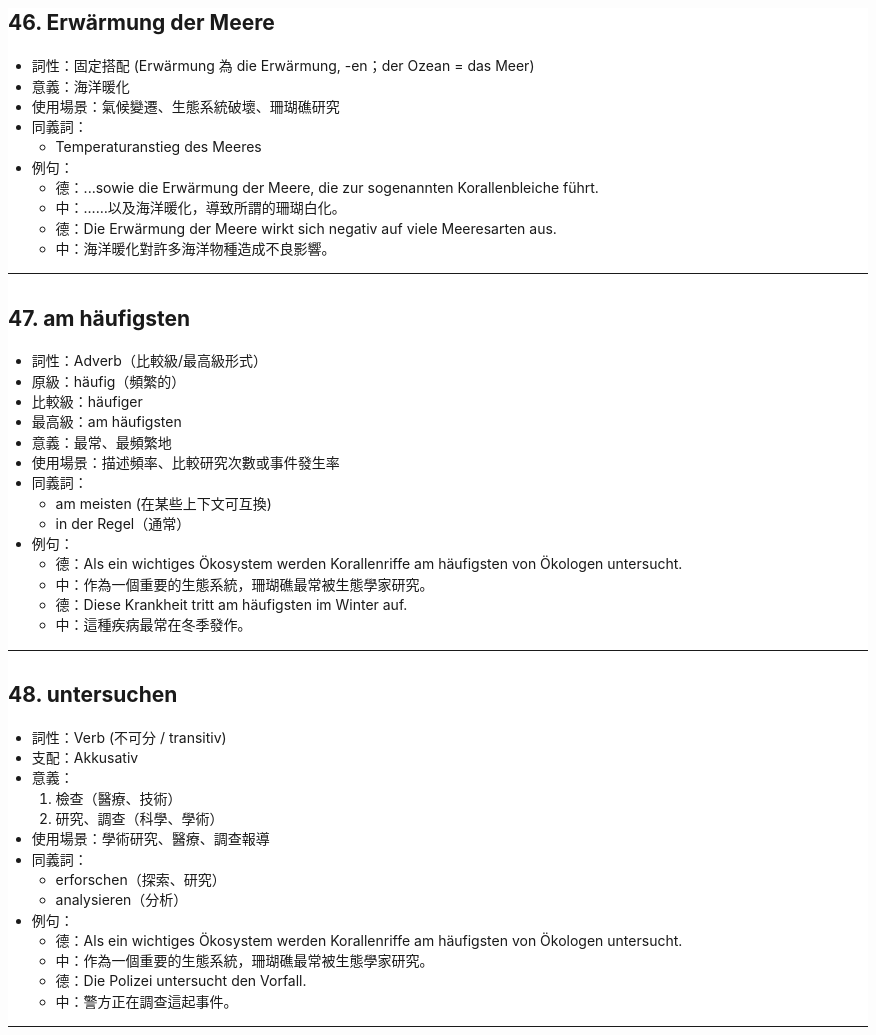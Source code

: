 ## 46. Erwärmung der Meere

- 詞性：固定搭配 (Erwärmung 為 die Erwärmung, -en；der Ozean = das Meer)
- 意義：海洋暖化
- 使用場景：氣候變遷、生態系統破壞、珊瑚礁研究
- 同義詞：
  - Temperaturanstieg des Meeres
- 例句：
  - 德：...sowie die Erwärmung der Meere, die zur sogenannten Korallenbleiche führt.
  - 中：……以及海洋暖化，導致所謂的珊瑚白化。
  - 德：Die Erwärmung der Meere wirkt sich negativ auf viele Meeresarten aus.
  - 中：海洋暖化對許多海洋物種造成不良影響。

---


## 47. am häufigsten

- 詞性：Adverb（比較級/最高級形式）
- 原級：häufig（頻繁的）
- 比較級：häufiger
- 最高級：am häufigsten
- 意義：最常、最頻繁地
- 使用場景：描述頻率、比較研究次數或事件發生率
- 同義詞：
  - am meisten (在某些上下文可互換)
  - in der Regel（通常）
- 例句：
  - 德：Als ein wichtiges Ökosystem werden Korallenriffe am häufigsten von Ökologen untersucht.
  - 中：作為一個重要的生態系統，珊瑚礁最常被生態學家研究。
  - 德：Diese Krankheit tritt am häufigsten im Winter auf.
  - 中：這種疾病最常在冬季發作。

---

## 48. untersuchen

- 詞性：Verb (不可分 / transitiv)
- 支配：Akkusativ
- 意義：
  1. 檢查（醫療、技術）
  2. 研究、調查（科學、學術）
- 使用場景：學術研究、醫療、調查報導
- 同義詞：
  - erforschen（探索、研究）
  - analysieren（分析）
- 例句：
  - 德：Als ein wichtiges Ökosystem werden Korallenriffe am häufigsten von Ökologen untersucht.
  - 中：作為一個重要的生態系統，珊瑚礁最常被生態學家研究。
  - 德：Die Polizei untersucht den Vorfall.
  - 中：警方正在調查這起事件。

---
